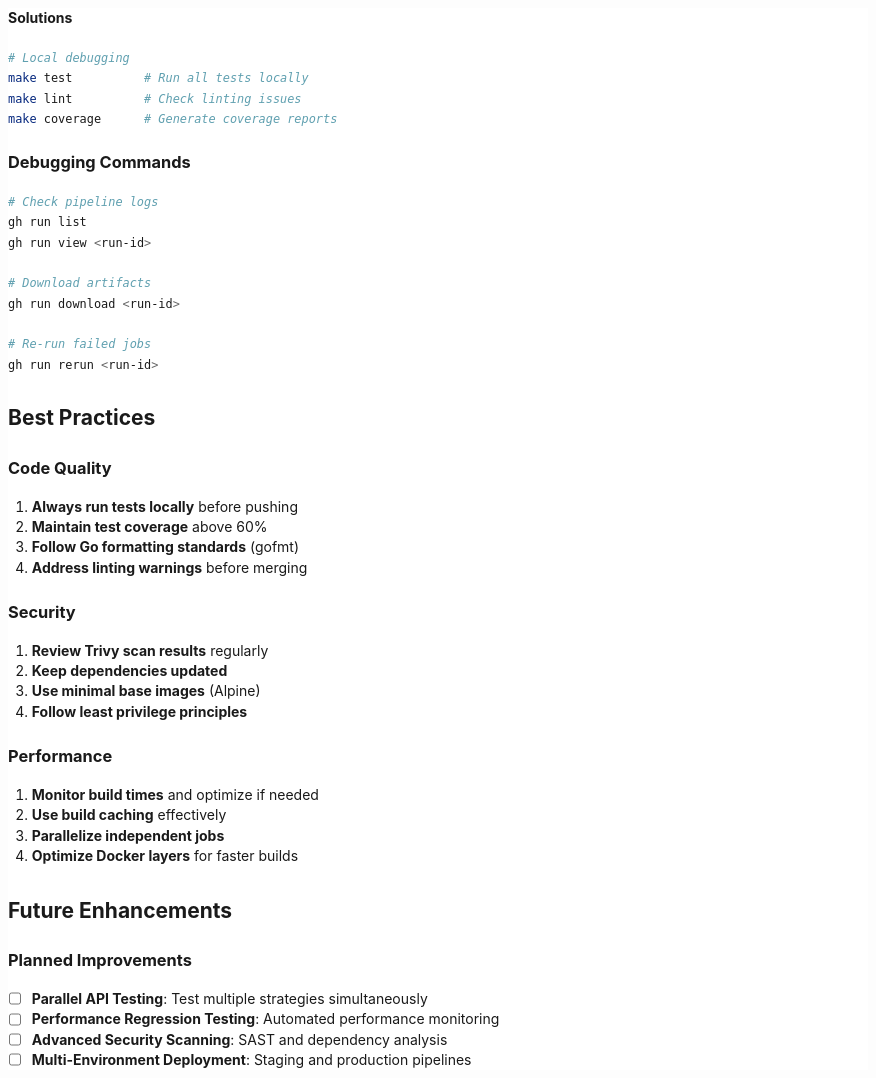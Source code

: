 #### Solutions

```bash
# Local debugging
make test          # Run all tests locally
make lint          # Check linting issues
make coverage      # Generate coverage reports
```

### Debugging Commands

```bash
# Check pipeline logs
gh run list
gh run view <run-id>

# Download artifacts
gh run download <run-id>

# Re-run failed jobs
gh run rerun <run-id>
```

## Best Practices

### Code Quality

1. **Always run tests locally** before pushing
2. **Maintain test coverage** above 60%
3. **Follow Go formatting standards** (gofmt)
4. **Address linting warnings** before merging

### Security

1. **Review Trivy scan results** regularly
2. **Keep dependencies updated**
3. **Use minimal base images** (Alpine)
4. **Follow least privilege principles**

### Performance

1. **Monitor build times** and optimize if needed
2. **Use build caching** effectively
3. **Parallelize independent jobs**
4. **Optimize Docker layers** for faster builds

## Future Enhancements

### Planned Improvements

- [ ] **Parallel API Testing**: Test multiple strategies simultaneously
- [ ] **Performance Regression Testing**: Automated performance monitoring
- [ ] **Advanced Security Scanning**: SAST and dependency analysis
- [ ] **Multi-Environment Deployment**: Staging and production pipelines
